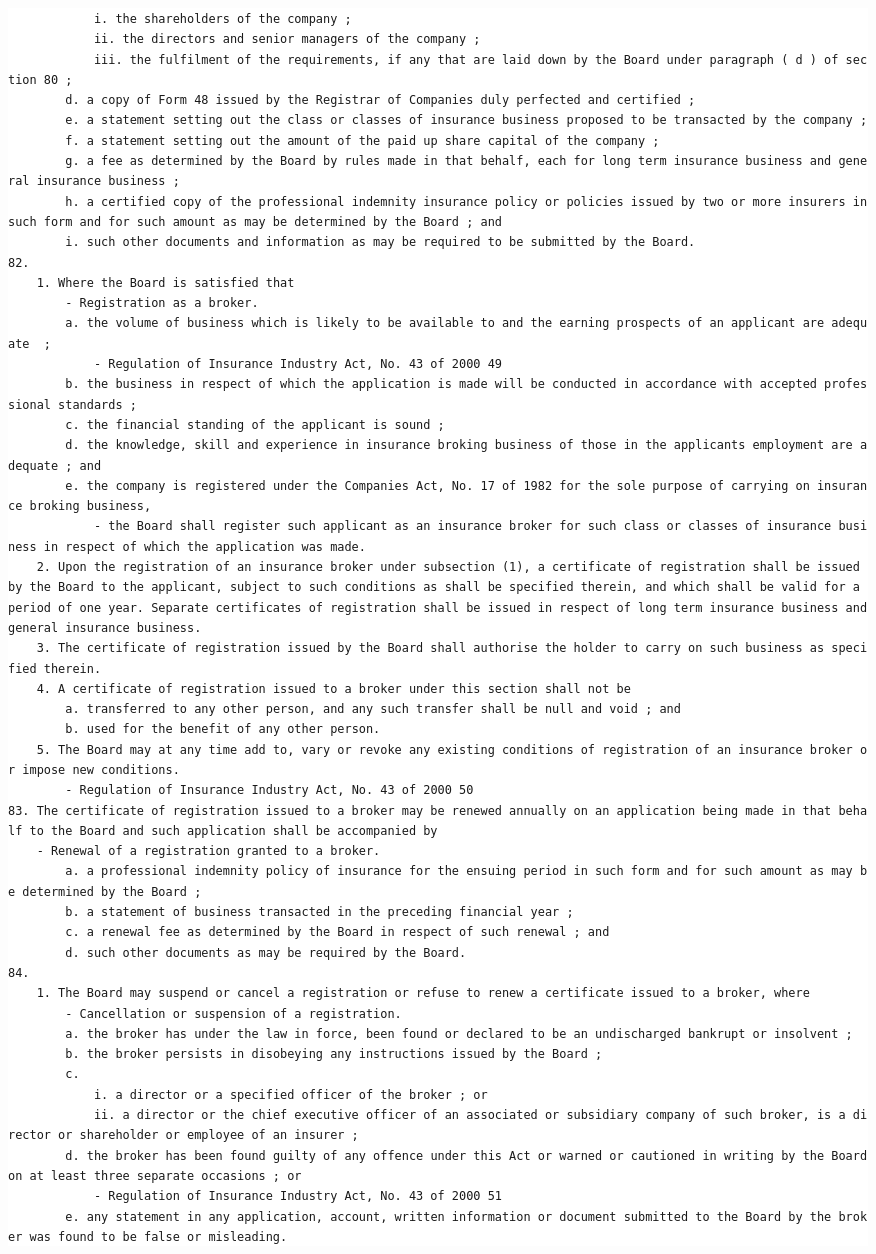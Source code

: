                 i. the shareholders of the company ;
                ii. the directors and senior managers of the company ;
                iii. the fulfilment of the requirements, if any that are laid down by the Board under paragraph ( d ) of section 80 ;
            d. a copy of Form 48 issued by the Registrar of Companies duly perfected and certified ;
            e. a statement setting out the class or classes of insurance business proposed to be transacted by the company ;
            f. a statement setting out the amount of the paid up share capital of the company ;
            g. a fee as determined by the Board by rules made in that behalf, each for long term insurance business and general insurance business ;
            h. a certified copy of the professional indemnity insurance policy or policies issued by two or more insurers in such form and for such amount as may be determined by the Board ; and
            i. such other documents and information as may be required to be submitted by the Board.
    82. 
        1. Where the Board is satisfied that
            - Registration as a broker.
            a. the volume of business which is likely to be available to and the earning prospects of an applicant are adequate  ;
                - Regulation of Insurance Industry Act, No. 43 of 2000 49
            b. the business in respect of which the application is made will be conducted in accordance with accepted professional standards ;
            c. the financial standing of the applicant is sound ;
            d. the knowledge, skill and experience in insurance broking business of those in the applicants employment are adequate ; and
            e. the company is registered under the Companies Act, No. 17 of 1982 for the sole purpose of carrying on insurance broking business,
                - the Board shall register such applicant as an insurance broker for such class or classes of insurance business in respect of which the application was made.
        2. Upon the registration of an insurance broker under subsection (1), a certificate of registration shall be issued by the Board to the applicant, subject to such conditions as shall be specified therein, and which shall be valid for a period of one year. Separate certificates of registration shall be issued in respect of long term insurance business and general insurance business.
        3. The certificate of registration issued by the Board shall authorise the holder to carry on such business as specified therein.
        4. A certificate of registration issued to a broker under this section shall not be
            a. transferred to any other person, and any such transfer shall be null and void ; and
            b. used for the benefit of any other person.
        5. The Board may at any time add to, vary or revoke any existing conditions of registration of an insurance broker or impose new conditions.
            - Regulation of Insurance Industry Act, No. 43 of 2000 50
    83. The certificate of registration issued to a broker may be renewed annually on an application being made in that behalf to the Board and such application shall be accompanied by
        - Renewal of a registration granted to a broker.
            a. a professional indemnity policy of insurance for the ensuing period in such form and for such amount as may be determined by the Board ;
            b. a statement of business transacted in the preceding financial year ;
            c. a renewal fee as determined by the Board in respect of such renewal ; and
            d. such other documents as may be required by the Board.
    84. 
        1. The Board may suspend or cancel a registration or refuse to renew a certificate issued to a broker, where
            - Cancellation or suspension of a registration.
            a. the broker has under the law in force, been found or declared to be an undischarged bankrupt or insolvent ;
            b. the broker persists in disobeying any instructions issued by the Board ;
            c. 
                i. a director or a specified officer of the broker ; or
                ii. a director or the chief executive officer of an associated or subsidiary company of such broker, is a director or shareholder or employee of an insurer ;
            d. the broker has been found guilty of any offence under this Act or warned or cautioned in writing by the Board on at least three separate occasions ; or
                - Regulation of Insurance Industry Act, No. 43 of 2000 51
            e. any statement in any application, account, written information or document submitted to the Board by the broker was found to be false or misleading.
